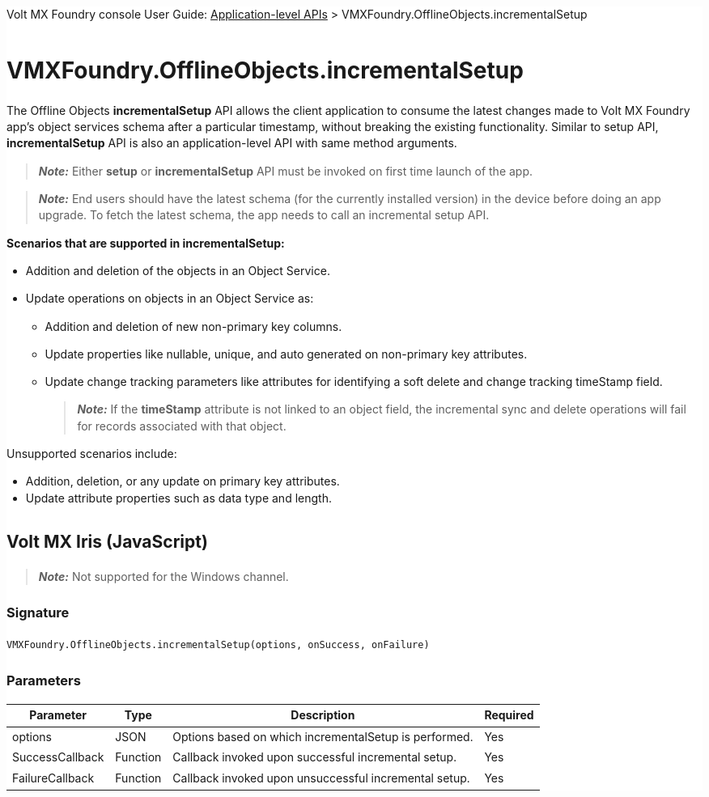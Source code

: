 
Volt MX Foundry console User Guide: [Application-level APIs](Application_Level_APIs.md) > VMXFoundry.OfflineObjects.incrementalSetup

# VMXFoundry.OfflineObjects.incrementalSetup

The Offline Objects **incrementalSetup** API allows the client application to consume the latest changes made to Volt MX Foundry app’s object services schema after a particular timestamp, without breaking the existing functionality. Similar to setup API, **incrementalSetup** API is also an application-level API with same method arguments.

> **_Note:_** Either **setup** or **incrementalSetup** API must be invoked on first time launch of the app.  

> **_Note:_** End users should have the latest schema (for the currently installed version) in the device before doing an app upgrade. To fetch the latest schema, the app needs to call an incremental setup API.

**Scenarios that are supported in incrementalSetup:**

- Addition and deletion of the objects in an Object Service.
- Update operations on objects in an Object Service as:

  - Addition and deletion of new non-primary key columns.
  - Update properties like nullable, unique, and auto generated on non-primary key attributes.
  - Update change tracking parameters like attributes for identifying a soft delete and change tracking timeStamp field.

    > **_Note:_** If the **timeStamp** attribute is not linked to an object field, the incremental sync and delete operations will fail for records associated with that object.   


Unsupported scenarios include:

- Addition, deletion, or any update on primary key attributes.
- Update attribute properties such as data type and length.

## Volt MX Iris (JavaScript)

> **_Note:_** Not supported for the Windows channel.

### Signature

```
VMXFoundry.OfflineObjects.incrementalSetup(options, onSuccess, onFailure)
```

### Parameters

| Parameter       | Type     | Description                                           | Required |
| --------------- | -------- | ----------------------------------------------------- | -------- |
| options         | JSON     | Options based on which incrementalSetup is performed. | Yes      |
| SuccessCallback | Function | Callback invoked upon successful incremental setup.   | Yes      |
| FailureCallback | Function | Callback invoked upon unsuccessful incremental setup. | Yes      |
